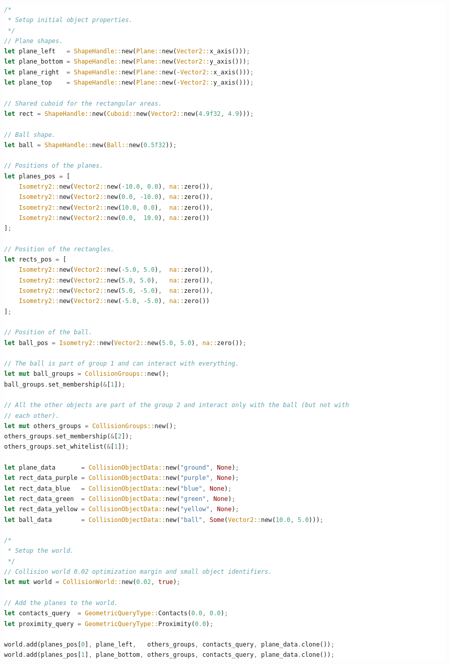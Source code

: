 ```rust
/*
 * Setup initial object properties.
 */
// Plane shapes.
let plane_left   = ShapeHandle::new(Plane::new(Vector2::x_axis()));
let plane_bottom = ShapeHandle::new(Plane::new(Vector2::y_axis()));
let plane_right  = ShapeHandle::new(Plane::new(-Vector2::x_axis()));
let plane_top    = ShapeHandle::new(Plane::new(-Vector2::y_axis()));

// Shared cuboid for the rectangular areas.
let rect = ShapeHandle::new(Cuboid::new(Vector2::new(4.9f32, 4.9)));

// Ball shape.
let ball = ShapeHandle::new(Ball::new(0.5f32));

// Positions of the planes.
let planes_pos = [
    Isometry2::new(Vector2::new(-10.0, 0.0), na::zero()),
    Isometry2::new(Vector2::new(0.0, -10.0), na::zero()),
    Isometry2::new(Vector2::new(10.0, 0.0),  na::zero()),
    Isometry2::new(Vector2::new(0.0,  10.0), na::zero())
];

// Position of the rectangles.
let rects_pos = [
    Isometry2::new(Vector2::new(-5.0, 5.0),  na::zero()),
    Isometry2::new(Vector2::new(5.0, 5.0),   na::zero()),
    Isometry2::new(Vector2::new(5.0, -5.0),  na::zero()),
    Isometry2::new(Vector2::new(-5.0, -5.0), na::zero())
];

// Position of the ball.
let ball_pos = Isometry2::new(Vector2::new(5.0, 5.0), na::zero());

// The ball is part of group 1 and can interact with everything.
let mut ball_groups = CollisionGroups::new();
ball_groups.set_membership(&[1]);

// All the other objects are part of the group 2 and interact only with the ball (but not with
// each other).
let mut others_groups = CollisionGroups::new();
others_groups.set_membership(&[2]);
others_groups.set_whitelist(&[1]);

let plane_data       = CollisionObjectData::new("ground", None);
let rect_data_purple = CollisionObjectData::new("purple", None);
let rect_data_blue   = CollisionObjectData::new("blue", None);
let rect_data_green  = CollisionObjectData::new("green", None);
let rect_data_yellow = CollisionObjectData::new("yellow", None);
let ball_data        = CollisionObjectData::new("ball", Some(Vector2::new(10.0, 5.0)));

/*
 * Setup the world.
 */
// Collision world 0.02 optimization margin and small object identifiers.
let mut world = CollisionWorld::new(0.02, true);

// Add the planes to the world.
let contacts_query  = GeometricQueryType::Contacts(0.0, 0.0);
let proximity_query = GeometricQueryType::Proximity(0.0);

world.add(planes_pos[0], plane_left,   others_groups, contacts_query, plane_data.clone());
world.add(planes_pos[1], plane_bottom, others_groups, contacts_query, plane_data.clone());
```